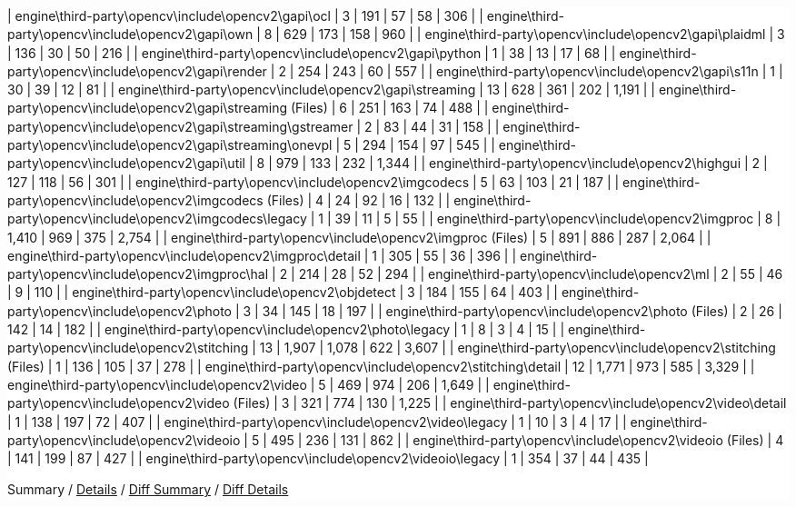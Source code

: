 | engine\\third-party\\opencv\\include\\opencv2\\gapi\\ocl | 3 | 191 | 57 | 58 | 306 |
| engine\\third-party\\opencv\\include\\opencv2\\gapi\\own | 8 | 629 | 173 | 158 | 960 |
| engine\\third-party\\opencv\\include\\opencv2\\gapi\\plaidml | 3 | 136 | 30 | 50 | 216 |
| engine\\third-party\\opencv\\include\\opencv2\\gapi\\python | 1 | 38 | 13 | 17 | 68 |
| engine\\third-party\\opencv\\include\\opencv2\\gapi\\render | 2 | 254 | 243 | 60 | 557 |
| engine\\third-party\\opencv\\include\\opencv2\\gapi\\s11n | 1 | 30 | 39 | 12 | 81 |
| engine\\third-party\\opencv\\include\\opencv2\\gapi\\streaming | 13 | 628 | 361 | 202 | 1,191 |
| engine\\third-party\\opencv\\include\\opencv2\\gapi\\streaming (Files) | 6 | 251 | 163 | 74 | 488 |
| engine\\third-party\\opencv\\include\\opencv2\\gapi\\streaming\\gstreamer | 2 | 83 | 44 | 31 | 158 |
| engine\\third-party\\opencv\\include\\opencv2\\gapi\\streaming\\onevpl | 5 | 294 | 154 | 97 | 545 |
| engine\\third-party\\opencv\\include\\opencv2\\gapi\\util | 8 | 979 | 133 | 232 | 1,344 |
| engine\\third-party\\opencv\\include\\opencv2\\highgui | 2 | 127 | 118 | 56 | 301 |
| engine\\third-party\\opencv\\include\\opencv2\\imgcodecs | 5 | 63 | 103 | 21 | 187 |
| engine\\third-party\\opencv\\include\\opencv2\\imgcodecs (Files) | 4 | 24 | 92 | 16 | 132 |
| engine\\third-party\\opencv\\include\\opencv2\\imgcodecs\\legacy | 1 | 39 | 11 | 5 | 55 |
| engine\\third-party\\opencv\\include\\opencv2\\imgproc | 8 | 1,410 | 969 | 375 | 2,754 |
| engine\\third-party\\opencv\\include\\opencv2\\imgproc (Files) | 5 | 891 | 886 | 287 | 2,064 |
| engine\\third-party\\opencv\\include\\opencv2\\imgproc\\detail | 1 | 305 | 55 | 36 | 396 |
| engine\\third-party\\opencv\\include\\opencv2\\imgproc\\hal | 2 | 214 | 28 | 52 | 294 |
| engine\\third-party\\opencv\\include\\opencv2\\ml | 2 | 55 | 46 | 9 | 110 |
| engine\\third-party\\opencv\\include\\opencv2\\objdetect | 3 | 184 | 155 | 64 | 403 |
| engine\\third-party\\opencv\\include\\opencv2\\photo | 3 | 34 | 145 | 18 | 197 |
| engine\\third-party\\opencv\\include\\opencv2\\photo (Files) | 2 | 26 | 142 | 14 | 182 |
| engine\\third-party\\opencv\\include\\opencv2\\photo\\legacy | 1 | 8 | 3 | 4 | 15 |
| engine\\third-party\\opencv\\include\\opencv2\\stitching | 13 | 1,907 | 1,078 | 622 | 3,607 |
| engine\\third-party\\opencv\\include\\opencv2\\stitching (Files) | 1 | 136 | 105 | 37 | 278 |
| engine\\third-party\\opencv\\include\\opencv2\\stitching\\detail | 12 | 1,771 | 973 | 585 | 3,329 |
| engine\\third-party\\opencv\\include\\opencv2\\video | 5 | 469 | 974 | 206 | 1,649 |
| engine\\third-party\\opencv\\include\\opencv2\\video (Files) | 3 | 321 | 774 | 130 | 1,225 |
| engine\\third-party\\opencv\\include\\opencv2\\video\\detail | 1 | 138 | 197 | 72 | 407 |
| engine\\third-party\\opencv\\include\\opencv2\\video\\legacy | 1 | 10 | 3 | 4 | 17 |
| engine\\third-party\\opencv\\include\\opencv2\\videoio | 5 | 495 | 236 | 131 | 862 |
| engine\\third-party\\opencv\\include\\opencv2\\videoio (Files) | 4 | 141 | 199 | 87 | 427 |
| engine\\third-party\\opencv\\include\\opencv2\\videoio\\legacy | 1 | 354 | 37 | 44 | 435 |

Summary / [Details](details.md) / [Diff Summary](diff.md) / [Diff Details](diff-details.md)